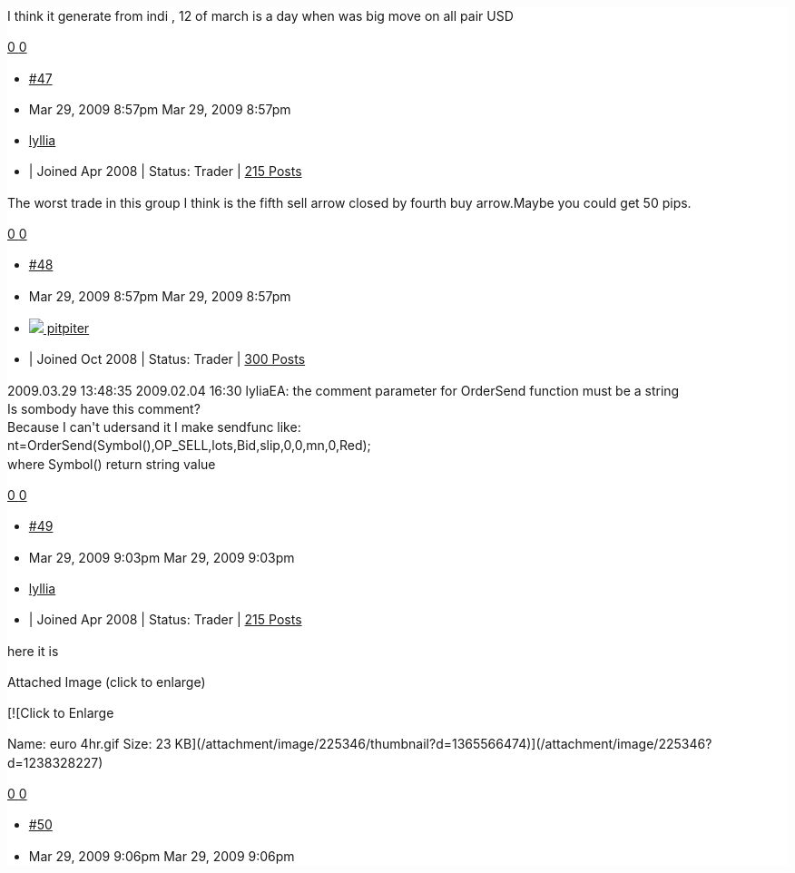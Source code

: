I think it generate from indi , 12 of march is a day when was big move on all pair USD 

[0 ](javascript:void\(0\);) [0 ](javascript:void\(0\);)

  * [#47](/thread/post/2635473#post2635473 "Post Permalink")

  * Mar 29, 2009 8:57pm  Mar 29, 2009 8:57pm 

  * [ lyllia](lyllia)

  * | Joined Apr 2008  | Status: Trader | [215 Posts](/search?do=process&provider=Member&searchuser=67706)

The worst trade in this group I think is the fifth sell arrow closed by fourth buy arrow.Maybe you could get 50 pips. 

[0 ](javascript:void\(0\);) [0 ](javascript:void\(0\);)

  * [#48](/thread/post/2635474#post2635474 "Post Permalink")

  * Mar 29, 2009 8:57pm  Mar 29, 2009 8:57pm 

  * [![](https://assets.faireconomy.media/nfs/customavatars/thumbs/medium/avatar83209_5.gif) pitpiter](pitpiter)

  * | Joined Oct 2008  | Status: Trader | [300 Posts](/search?do=process&provider=Member&searchuser=83209)

2009.03.29 13:48:35 2009.02.04 16:30 lyliaEA: the comment parameter for OrderSend function must be a string  
Is sombody have this comment?  
Because I can't udersand it I make sendfunc like:  
nt=OrderSend(Symbol(),OP_SELL,lots,Bid,slip,0,0,mn,0,Red);  
where Symbol() return string value 

[0 ](javascript:void\(0\);) [0 ](javascript:void\(0\);)

  * [#49](/thread/post/2635478#post2635478 "Post Permalink")

  * Mar 29, 2009 9:03pm  Mar 29, 2009 9:03pm 

  * [ lyllia](lyllia)

  * | Joined Apr 2008  | Status: Trader | [215 Posts](/search?do=process&provider=Member&searchuser=67706)

here it is 

Attached Image (click to enlarge)

[![Click to Enlarge

Name: euro 4hr.gif
Size: 23 KB](/attachment/image/225346/thumbnail?d=1365566474)](/attachment/image/225346?d=1238328227)   

[0 ](javascript:void\(0\);) [0 ](javascript:void\(0\);)

  * [#50](/thread/post/2635480#post2635480 "Post Permalink")

  * Mar 29, 2009 9:06pm  Mar 29, 2009 9:06pm 
